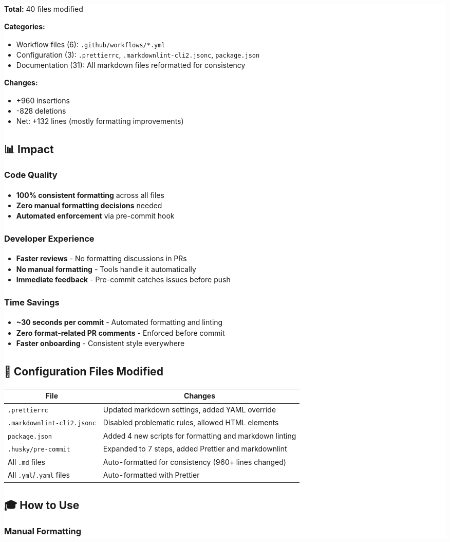 **Total:** 40 files modified

**Categories:**

- Workflow files (6): `.github/workflows/*.yml`
- Configuration (3): `.prettierrc`, `.markdownlint-cli2.jsonc`, `package.json`
- Documentation (31): All markdown files reformatted for consistency

**Changes:**

- +960 insertions
- -828 deletions
- Net: +132 lines (mostly formatting improvements)

## 📊 Impact

### Code Quality

- **100% consistent formatting** across all files
- **Zero manual formatting decisions** needed
- **Automated enforcement** via pre-commit hook

### Developer Experience

- **Faster reviews** - No formatting discussions in PRs
- **No manual formatting** - Tools handle it automatically
- **Immediate feedback** - Pre-commit catches issues before push

### Time Savings

- **~30 seconds per commit** - Automated formatting and linting
- **Zero format-related PR comments** - Enforced before commit
- **Faster onboarding** - Consistent style everywhere

## 🔧 Configuration Files Modified

| File                       | Changes                                                 |
| -------------------------- | ------------------------------------------------------- |
| `.prettierrc`              | Updated markdown settings, added YAML override          |
| `.markdownlint-cli2.jsonc` | Disabled problematic rules, allowed HTML elements       |
| `package.json`             | Added 4 new scripts for formatting and markdown linting |
| `.husky/pre-commit`        | Expanded to 7 steps, added Prettier and markdownlint    |
| All `.md` files            | Auto-formatted for consistency (960+ lines changed)     |
| All `.yml`/`.yaml` files   | Auto-formatted with Prettier                            |

## 🎓 How to Use

### Manual Formatting
